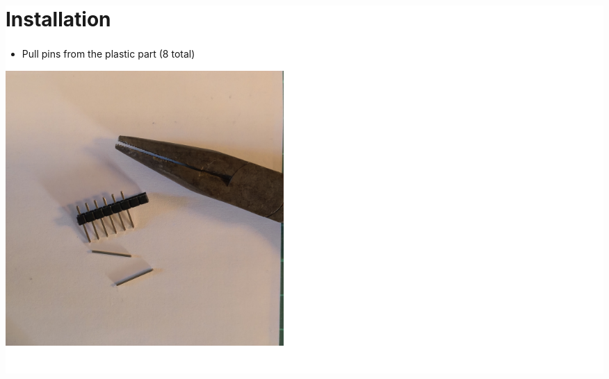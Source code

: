 # Installation

- Pull pins from the plastic part (8 total)

<img src="Images/HEADER.jpg" width="400" />

&nbsp;
